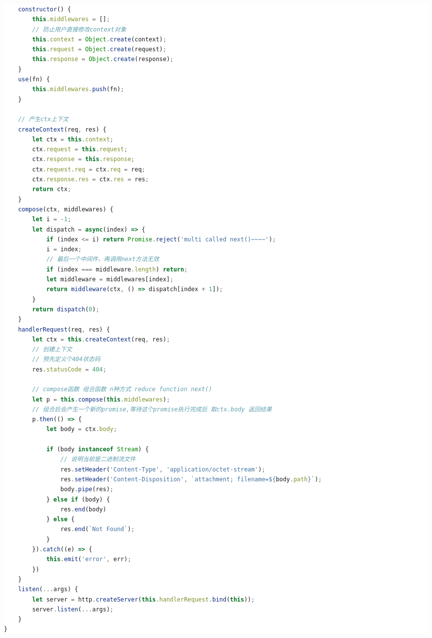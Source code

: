   ```js
      constructor() {
          this.middlewares = [];
          // 防止用户直接修改context对象
          this.context = Object.create(context);
          this.request = Object.create(request);
          this.response = Object.create(response);
      }
      use(fn) {
          this.middlewares.push(fn);
      }

      // 产生ctx上下文
      createContext(req, res) {
          let ctx = this.context;
          ctx.request = this.request;
          ctx.response = this.response;
          ctx.request.req = ctx.req = req;
          ctx.response.res = ctx.res = res;
          return ctx;
      }
      compose(ctx, middlewares) {
          let i = -1;
          let dispatch = async(index) => {
              if (index <= i) return Promise.reject('multi called next()~~~~');
              i = index;
              // 最后一个中间件，再调用next方法无效
              if (index === middleware.length) return;
              let middleware = middlewares[index];
              return middleware(ctx, () => dispatch[index + 1]);
          }
          return dispatch(0);
      }
      handlerRequest(req, res) {
          let ctx = this.createContext(req, res);
          // 创建上下文
          // 预先定义个404状态码
          res.statusCode = 404;

          // compose函数 组合函数 n种方式 reduce function next()
          let p = this.compose(this.middlewares);
          // 组合后会产生一个新的promise,等待这个promise执行完成后 取ctx.body 返回结果
          p.then(() => {
              let body = ctx.body;

              if (body instanceof Stream) {
                  // 说明当前是二进制流文件
                  res.setHeader('Content-Type', 'application/octet-stream');
                  res.setHeader('Content-Disposition', `attachment; filename=${body.path}`);
                  body.pipe(res);
              } else if (body) {
                  res.end(body)
              } else {
                  res.end(`Not Found`);
              }
          }).catch((e) => {
              this.emit('error', err);
          })
      }
      listen(...args) {
          let server = http.createServer(this.handlerRequest.bind(this));
          server.listen(...args);
      }
  }
  ```